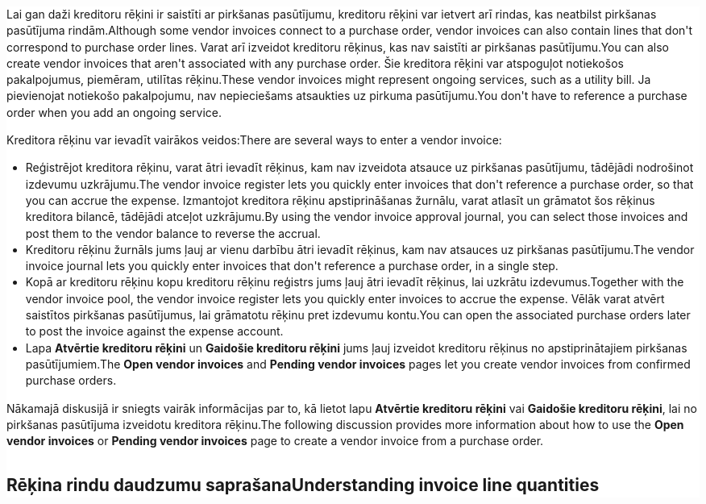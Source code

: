 <span data-ttu-id="76aa7-111">Lai gan daži kreditoru rēķini ir saistīti ar pirkšanas pasūtījumu, kreditoru rēķini var ietvert arī rindas, kas neatbilst pirkšanas pasūtījuma rindām.</span><span class="sxs-lookup"><span data-stu-id="76aa7-111">Although some vendor invoices connect to a purchase order, vendor invoices can also contain lines that don't correspond to purchase order lines.</span></span> <span data-ttu-id="76aa7-112">Varat arī izveidot kreditoru rēķinus, kas nav saistīti ar pirkšanas pasūtījumu.</span><span class="sxs-lookup"><span data-stu-id="76aa7-112">You can also create vendor invoices that aren't associated with any purchase order.</span></span> <span data-ttu-id="76aa7-113">Šie kreditora rēķini var atspoguļot notiekošos pakalpojumus, piemēram, utilītas rēķinu.</span><span class="sxs-lookup"><span data-stu-id="76aa7-113">These vendor invoices might represent ongoing services, such as a utility bill.</span></span> <span data-ttu-id="76aa7-114">Ja pievienojat notiekošo pakalpojumu, nav nepieciešams atsaukties uz pirkuma pasūtījumu.</span><span class="sxs-lookup"><span data-stu-id="76aa7-114">You don't have to reference a purchase order when you add an ongoing service.</span></span>

<span data-ttu-id="76aa7-115">Kreditora rēķinu var ievadīt vairākos veidos:</span><span class="sxs-lookup"><span data-stu-id="76aa7-115">There are several ways to enter a vendor invoice:</span></span>

- <span data-ttu-id="76aa7-116">Reģistrējot kreditora rēķinu, varat ātri ievadīt rēķinus, kam nav izveidota atsauce uz pirkšanas pasūtījumu, tādējādi nodrošinot izdevumu uzkrājumu.</span><span class="sxs-lookup"><span data-stu-id="76aa7-116">The vendor invoice register lets you quickly enter invoices that don't reference a purchase order, so that you can accrue the expense.</span></span> <span data-ttu-id="76aa7-117">Izmantojot kreditora rēķinu apstiprināšanas žurnālu, varat atlasīt un grāmatot šos rēķinus kreditora bilancē, tādējādi atceļot uzkrājumu.</span><span class="sxs-lookup"><span data-stu-id="76aa7-117">By using the vendor invoice approval journal, you can select those invoices and post them to the vendor balance to reverse the accrual.</span></span>
- <span data-ttu-id="76aa7-118">Kreditoru rēķinu žurnāls jums ļauj ar vienu darbību ātri ievadīt rēķinus, kam nav atsauces uz pirkšanas pasūtījumu.</span><span class="sxs-lookup"><span data-stu-id="76aa7-118">The vendor invoice journal lets you quickly enter invoices that don't reference a purchase order, in a single step.</span></span>
- <span data-ttu-id="76aa7-119">Kopā ar kreditoru rēķinu kopu kreditoru rēķinu reģistrs jums ļauj ātri ievadīt rēķinus, lai uzkrātu izdevumus.</span><span class="sxs-lookup"><span data-stu-id="76aa7-119">Together with the vendor invoice pool, the vendor invoice register lets you quickly enter invoices to accrue the expense.</span></span> <span data-ttu-id="76aa7-120">Vēlāk varat atvērt saistītos pirkšanas pasūtījumus, lai grāmatotu rēķinu pret izdevumu kontu.</span><span class="sxs-lookup"><span data-stu-id="76aa7-120">You can open the associated purchase orders later to post the invoice against the expense account.</span></span>
- <span data-ttu-id="76aa7-121">Lapa **Atvērtie kreditoru rēķini** un **Gaidošie kreditoru rēķini** jums ļauj izveidot kreditoru rēķinus no apstiprinātajiem pirkšanas pasūtījumiem.</span><span class="sxs-lookup"><span data-stu-id="76aa7-121">The **Open vendor invoices** and **Pending vendor invoices** pages let you create vendor invoices from confirmed purchase orders.</span></span>

<span data-ttu-id="76aa7-122">Nākamajā diskusijā ir sniegts vairāk informācijas par to, kā lietot lapu **Atvērtie kreditoru rēķini** vai **Gaidošie kreditoru rēķini**, lai no pirkšanas pasūtījuma izveidotu kreditora rēķinu.</span><span class="sxs-lookup"><span data-stu-id="76aa7-122">The following discussion provides more information about how to use the **Open vendor invoices** or **Pending vendor invoices** page to create a vendor invoice from a purchase order.</span></span>

## <a name="understanding-invoice-line-quantities"></a><span data-ttu-id="76aa7-123">Rēķina rindu daudzumu saprašana</span><span class="sxs-lookup"><span data-stu-id="76aa7-123">Understanding invoice line quantities</span></span>
